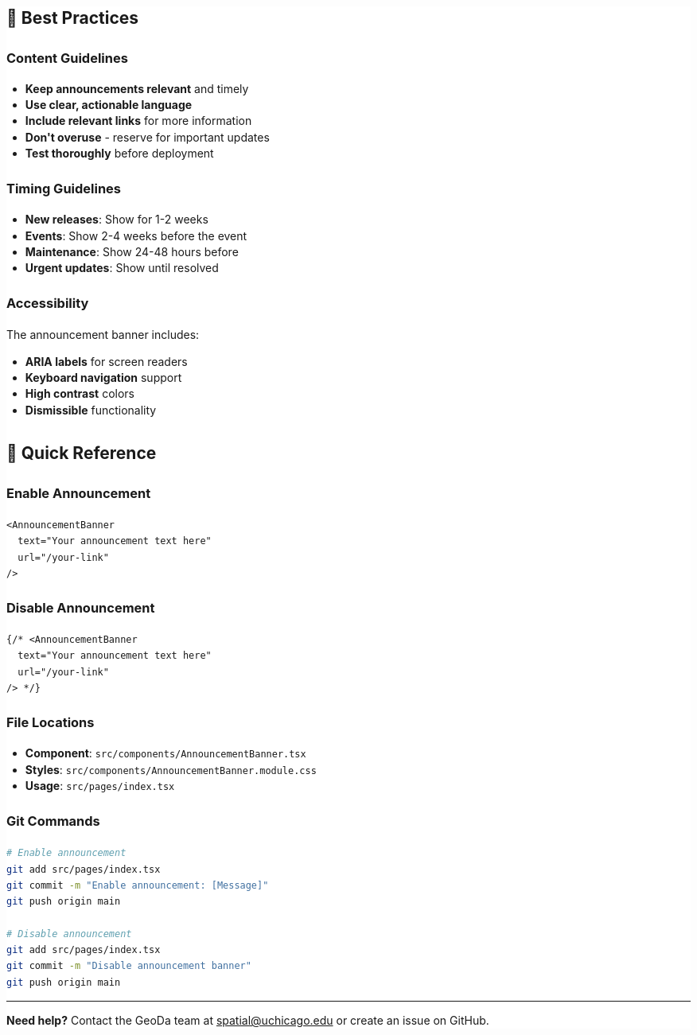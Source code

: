 ## 📅 Best Practices

### Content Guidelines

- **Keep announcements relevant** and timely
- **Use clear, actionable language**
- **Include relevant links** for more information
- **Don't overuse** - reserve for important updates
- **Test thoroughly** before deployment

### Timing Guidelines

- **New releases**: Show for 1-2 weeks
- **Events**: Show 2-4 weeks before the event
- **Maintenance**: Show 24-48 hours before
- **Urgent updates**: Show until resolved

### Accessibility

The announcement banner includes:
- **ARIA labels** for screen readers
- **Keyboard navigation** support
- **High contrast** colors
- **Dismissible** functionality

## 🎯 Quick Reference

### Enable Announcement
```tsx
<AnnouncementBanner 
  text="Your announcement text here"
  url="/your-link"
/>
```

### Disable Announcement
```tsx
{/* <AnnouncementBanner 
  text="Your announcement text here"
  url="/your-link"
/> */}
```

### File Locations
- **Component**: `src/components/AnnouncementBanner.tsx`
- **Styles**: `src/components/AnnouncementBanner.module.css`
- **Usage**: `src/pages/index.tsx`

### Git Commands
```bash
# Enable announcement
git add src/pages/index.tsx
git commit -m "Enable announcement: [Message]"
git push origin main

# Disable announcement
git add src/pages/index.tsx
git commit -m "Disable announcement banner"
git push origin main
```

---

**Need help?** Contact the GeoDa team at spatial@uchicago.edu or create an issue on GitHub. 